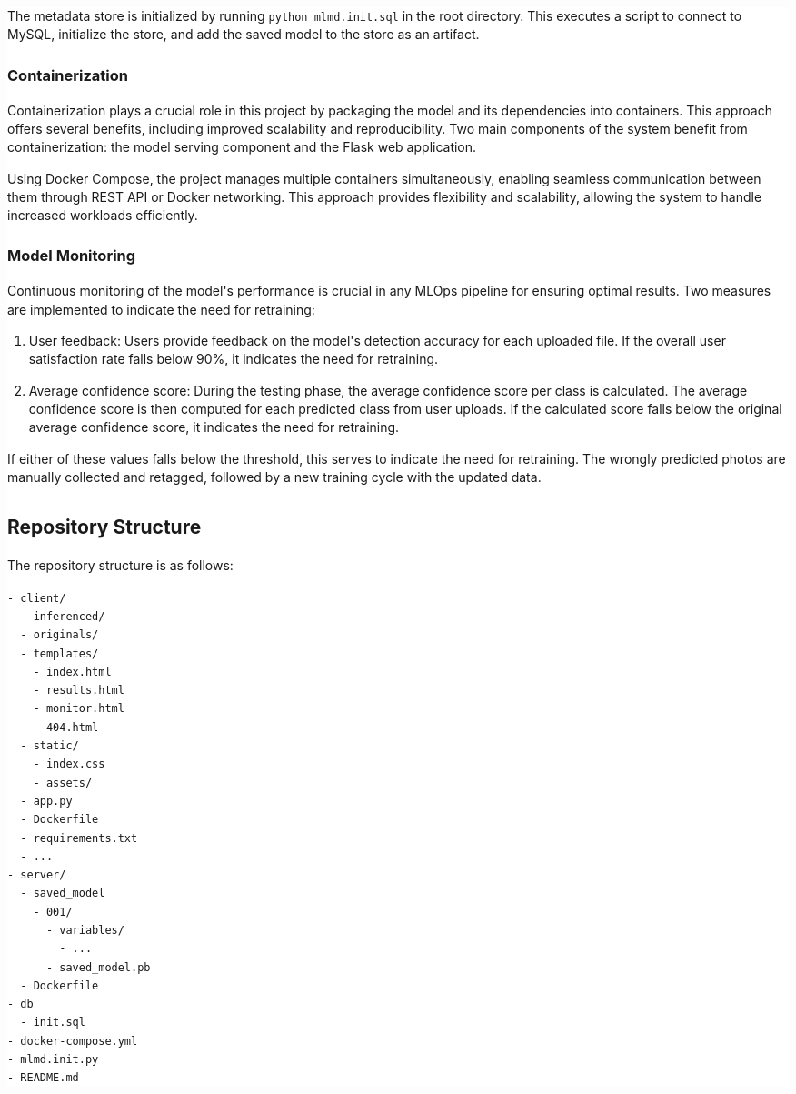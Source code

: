 The metadata store is initialized by running `python mlmd.init.sql` in the root directory. This executes a script to connect to MySQL, initialize the store, and add the saved model to the store as an artifact.

### Containerization

Containerization plays a crucial role in this project by packaging the model and its dependencies into containers. This approach offers several benefits, including improved scalability and reproducibility. Two main components of the system benefit from containerization: the model serving component and the Flask web application.

Using Docker Compose, the project manages multiple containers simultaneously, enabling seamless communication between them through REST API or Docker networking. This approach provides flexibility and scalability, allowing the system to handle increased workloads efficiently.

### Model Monitoring

Continuous monitoring of the model's performance is crucial in any MLOps pipeline for ensuring optimal results. Two measures are implemented to indicate the need for retraining:

1. User feedback: Users provide feedback on the model's detection accuracy for each uploaded file. If the overall user satisfaction rate falls below 90%, it indicates the need for retraining.

2. Average confidence score: During the testing phase, the average confidence score per class is calculated. The average confidence score is then computed for each predicted class from user uploads. If the calculated score falls below the original average confidence score, it indicates the need for retraining.

If either of these values falls below the threshold, this serves to indicate the need for retraining. The wrongly predicted photos are manually collected and retagged, followed by a new training cycle with the updated data.

## Repository Structure

The repository structure is as follows:

```
- client/
  - inferenced/
  - originals/
  - templates/
    - index.html
    - results.html
    - monitor.html
    - 404.html
  - static/
    - index.css
    - assets/
  - app.py
  - Dockerfile
  - requirements.txt
  - ...
- server/
  - saved_model
    - 001/
      - variables/
        - ...
      - saved_model.pb
  - Dockerfile
- db
  - init.sql
- docker-compose.yml
- mlmd.init.py
- README.md
```

